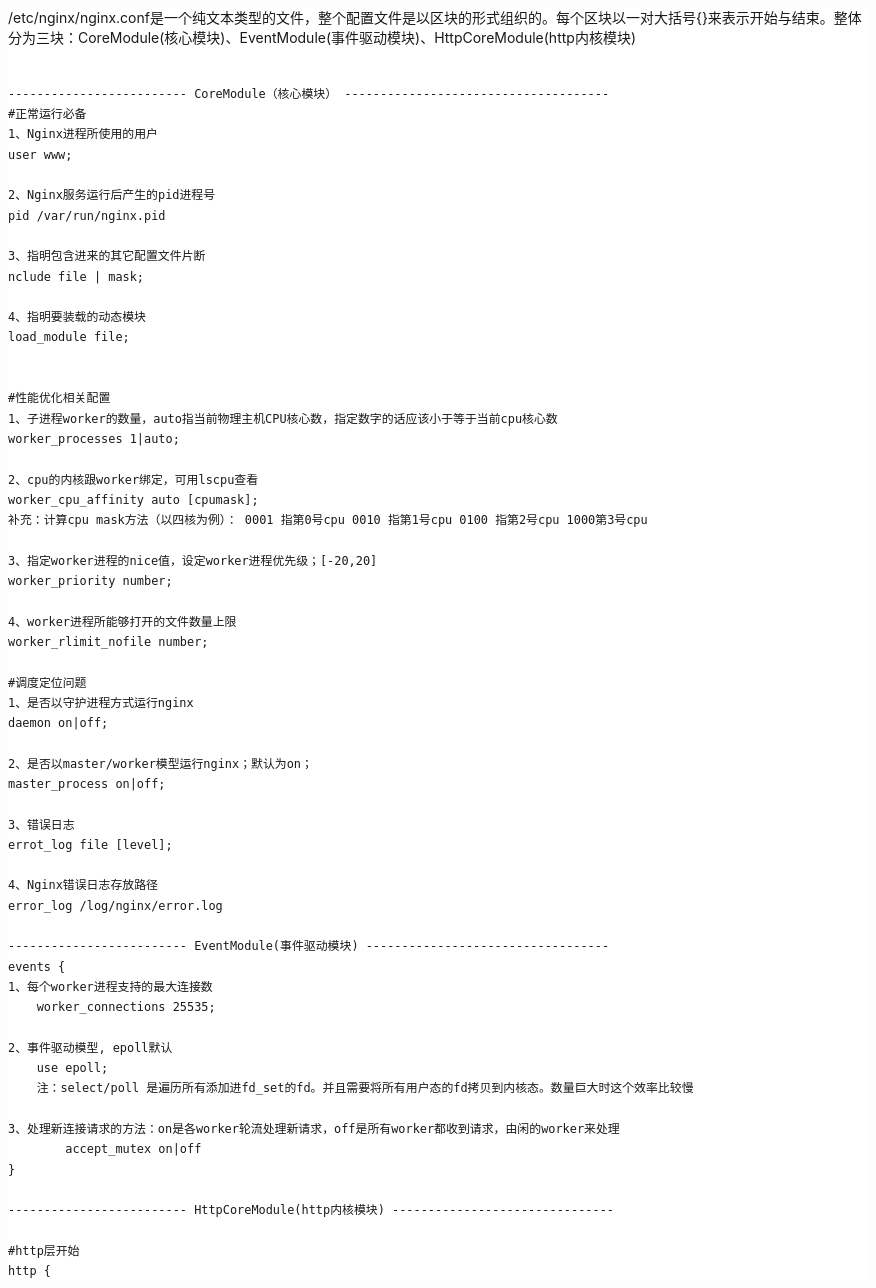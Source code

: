 /etc/nginx/nginx.conf是一个纯文本类型的文件，整个配置文件是以区块的形式组织的。每个区块以一对大括号{}来表示开始与结束。整体分为三块：CoreModule(核心模块)、EventModule(事件驱动模块)、HttpCoreModule(http内核模块)

```shell

------------------------- CoreModule（核心模块） -------------------------------------
#正常运行必备
1、Nginx进程所使用的用户
user www;

2、Nginx服务运行后产生的pid进程号
pid /var/run/nginx.pid

3、指明包含进来的其它配置文件片断
nclude file | mask;

4、指明要装载的动态模块
load_module file;


#性能优化相关配置
1、子进程worker的数量，auto指当前物理主机CPU核心数，指定数字的话应该小于等于当前cpu核心数
worker_processes 1|auto;

2、cpu的内核跟worker绑定，可用lscpu查看
worker_cpu_affinity auto [cpumask];
补充：计算cpu mask方法（以四核为例）： 0001 指第0号cpu 0010 指第1号cpu 0100 指第2号cpu 1000第3号cpu

3、指定worker进程的nice值，设定worker进程优先级；[-20,20]
worker_priority number;

4、worker进程所能够打开的文件数量上限
worker_rlimit_nofile number;

#调度定位问题
1、是否以守护进程方式运行nginx
daemon on|off;

2、是否以master/worker模型运行nginx；默认为on；
master_process on|off;

3、错误日志
errot_log file [level];

4、Nginx错误日志存放路径
error_log /log/nginx/error.log

------------------------- EventModule(事件驱动模块) ----------------------------------
events {            
1、每个worker进程支持的最大连接数
    worker_connections 25535;   
    
2、事件驱动模型, epoll默认
    use epoll;
    注：select/poll 是遍历所有添加进fd_set的fd。并且需要将所有用户态的fd拷贝到内核态。数量巨大时这个效率比较慢
    
3、处理新连接请求的方法：on是各worker轮流处理新请求，off是所有worker都收到请求，由闲的worker来处理    
 		accept_mutex on|off
}

------------------------- HttpCoreModule(http内核模块) -------------------------------

#http层开始
http {
```